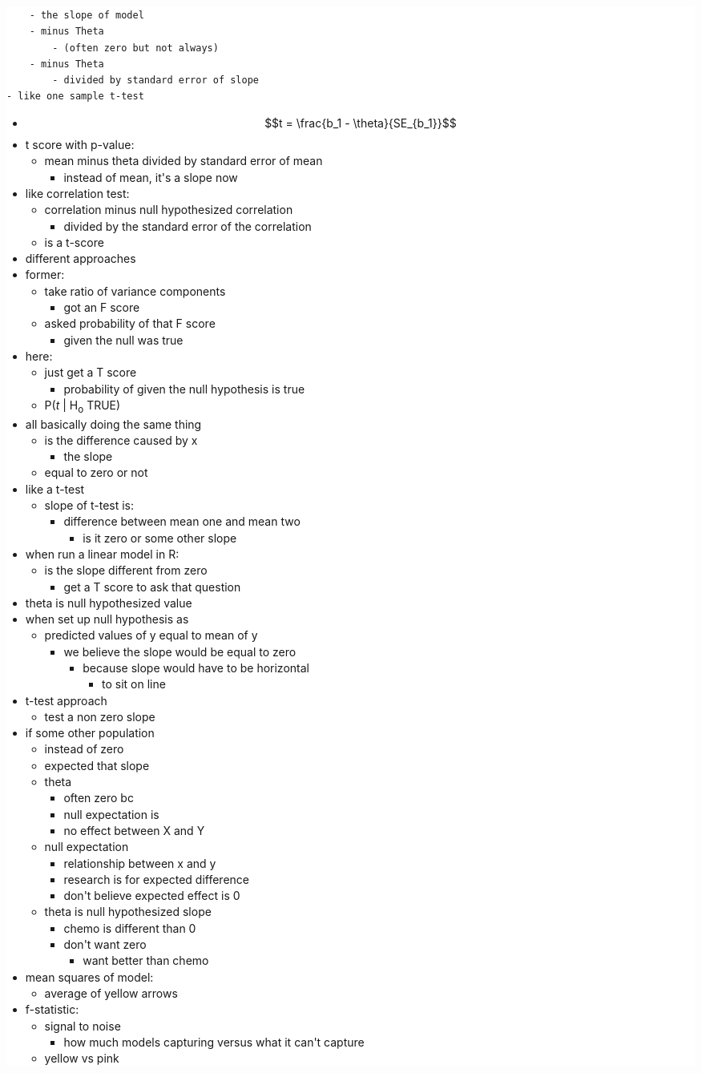 		- the slope of model
		- minus Theta 
			- (often zero but not always)
		- minus Theta
			- divided by standard error of slope
	- like one sample t-test
- $$t = \frac{b_1 - \theta}{SE_{b_1}}$$
- t score with p-value:
	- mean minus theta divided by standard error of mean
		- instead of mean, it's a slope now
- like correlation test:
	- correlation minus null hypothesized correlation
		- divided by the standard error of the correlation
	- is a t-score
- different approaches
- former:
	- take ratio of variance components
		- got an F score
	- asked probability of that F score
		- given the null was true
- here:
	- just get a T score
		- probability of given the null hypothesis is true
	- P(*t* | H<sub>o</sub> TRUE)
- all basically doing the same thing
	- is the difference caused by x
		- the slope
	- equal to zero or not
- like a t-test
	- slope of t-test is:
		- difference between mean one and mean two
			- is it zero or some other slope
- when run a linear model in R:
	- is the slope different from zero
		- get a T score to ask that question
- theta is null hypothesized value
- when set up null hypothesis as
	- predicted values of y equal to mean of y
		- we believe the slope would be equal to zero
			- because slope would have to be horizontal
				- to sit on line
- t-test approach
	- test a non zero slope
- if some other population
	- instead of zero
	- expected that slope
	- theta
		- often zero bc
		- null expectation is
		- no effect between X and Y
	- null expectation
		- relationship between x and y
		- research is for expected difference
		- don't believe expected effect is 0
	- theta is null hypothesized slope
		- chemo is different than 0
		- don't want zero
			- want better than chemo
- mean squares of model:
	- average of yellow arrows
- f-statistic:
	- signal to noise
		- how much models capturing versus what it can't capture
	- yellow vs pink